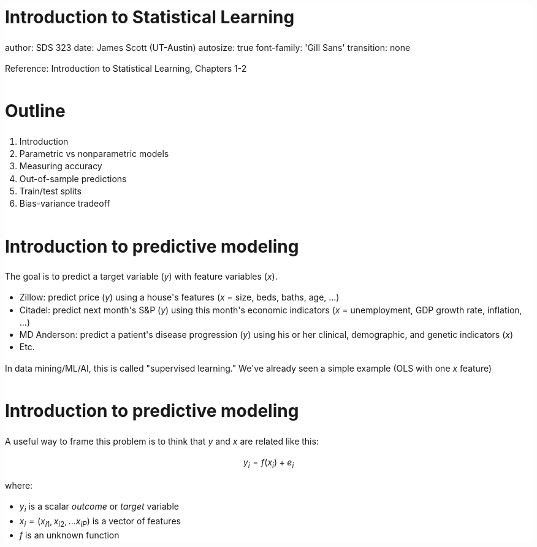 Introduction to Statistical Learning
========================================================
author: SDS 323
date: James Scott (UT-Austin)
autosize: true
font-family: 'Gill Sans'
transition: none

Reference: Introduction to Statistical Learning, Chapters 1-2

<style>
.small-code pre code {
  font-size: 1em;
}
</style>



Outline
========

1. Introduction  
2. Parametric vs nonparametric models   
3. Measuring accuracy  
4. Out-of-sample predictions  
5. Train/test splits  
6. Bias-variance tradeoff  





Introduction to predictive modeling  
========

The goal is to predict a target variable ($y$) with feature variables ($x$).  
- Zillow: predict price ($y$) using a house's features ($x$ = size, beds, baths, age, ...)  
- Citadel: predict next month's S&P ($y$) using this month's economic indicators ($x$ = unemployment, GDP growth rate, inflation, ...)  
- MD Anderson: predict a patient's disease progression ($y$) using his or her clinical, demographic, and genetic indicators ($x$)  
- Etc.

In data mining/ML/AI, this is called "supervised learning."  We've already seen a simple example (OLS with one $x$ feature)


Introduction to predictive modeling   
========

A useful way to frame this problem is to think that $y$ and $x$ are related like this:

$$
y_i = f(x_i) + e_i  
$$

where:
- $y_i$ is a scalar _outcome_ or _target_ variable  
- $x_i = (x_{i1}, x_{i2}, ... x_{iP})$ is a vector of features
- $f$ is an unknown function    
